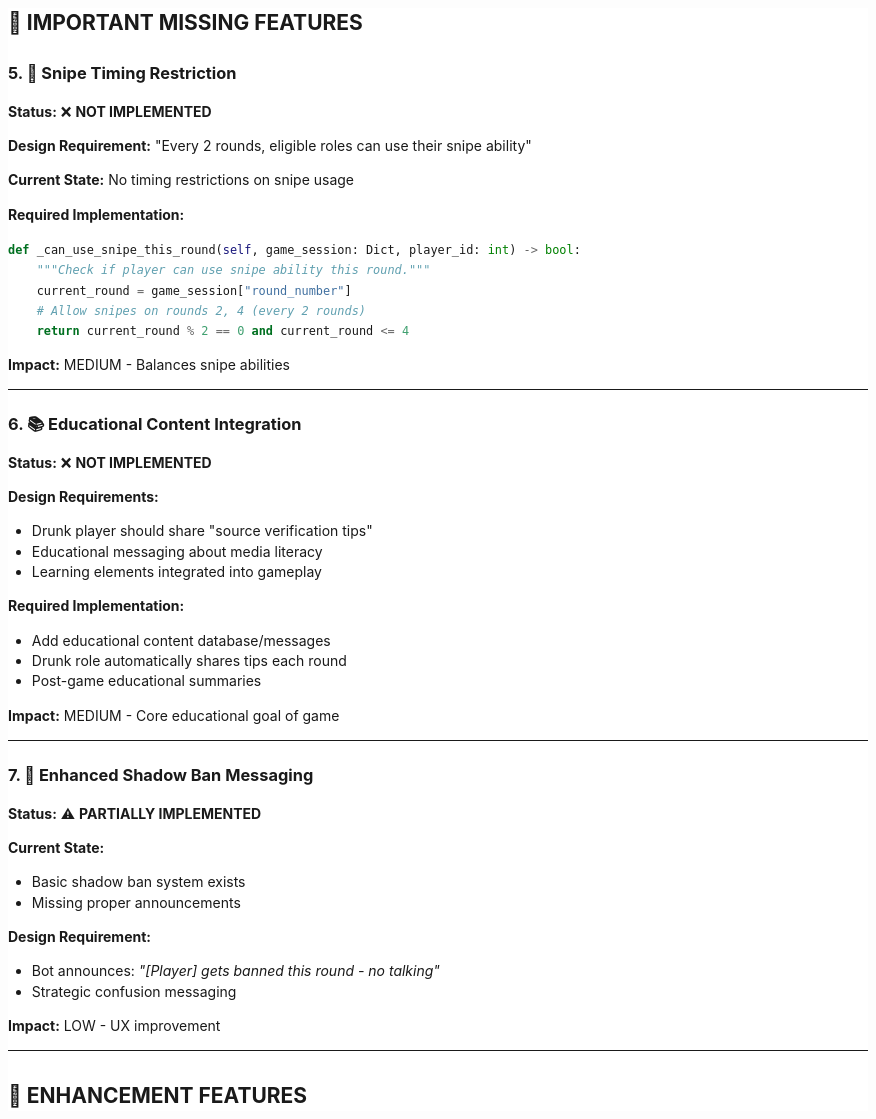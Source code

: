 
## 📝 **IMPORTANT MISSING FEATURES**

### **5. 🎯 Snipe Timing Restriction**
**Status:** ❌ **NOT IMPLEMENTED**

**Design Requirement:** "Every 2 rounds, eligible roles can use their snipe ability"

**Current State:** No timing restrictions on snipe usage

**Required Implementation:**
```python
def _can_use_snipe_this_round(self, game_session: Dict, player_id: int) -> bool:
    """Check if player can use snipe ability this round."""
    current_round = game_session["round_number"]
    # Allow snipes on rounds 2, 4 (every 2 rounds)
    return current_round % 2 == 0 and current_round <= 4
```

**Impact:** MEDIUM - Balances snipe abilities

---

### **6. 📚 Educational Content Integration**
**Status:** ❌ **NOT IMPLEMENTED**

**Design Requirements:**
- Drunk player should share "source verification tips"
- Educational messaging about media literacy
- Learning elements integrated into gameplay

**Required Implementation:**
- Add educational content database/messages
- Drunk role automatically shares tips each round
- Post-game educational summaries

**Impact:** MEDIUM - Core educational goal of game

---

### **7. 🔔 Enhanced Shadow Ban Messaging**
**Status:** ⚠️ **PARTIALLY IMPLEMENTED**

**Current State:**
- Basic shadow ban system exists
- Missing proper announcements

**Design Requirement:** 
- Bot announces: *"[Player] gets banned this round - no talking"*
- Strategic confusion messaging

**Impact:** LOW - UX improvement

---

## 🎨 **ENHANCEMENT FEATURES**
